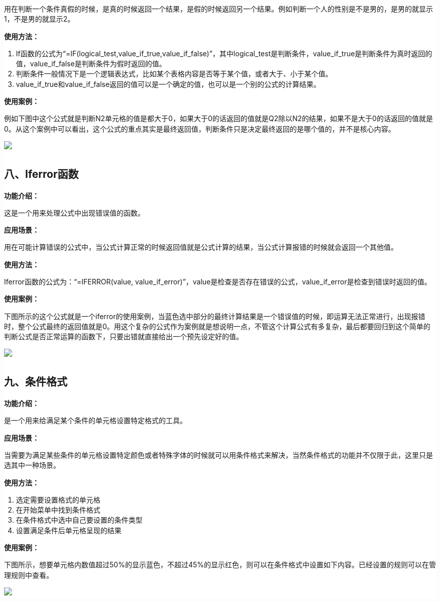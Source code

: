 用在判断一个条件真假的时候，是真的时候返回一个结果，是假的时候返回另一个结果。例如判断一个人的性别是不是男的，是男的就显示1，不是男的就显示2。

**使用方法：**

1.  If函数的公式为“=IF(logical\_test,value\_if\_true,value\_if\_false)”，其中logical\_test是判断条件，value\_if\_true是判断条件为真时返回的值，value\_if\_false是判断条件为假时返回的值。
2.  判断条件一般情况下是一个逻辑表达式，比如某个表格内容是否等于某个值，或者大于、小于某个值。
3.  value\_if\_true和value\_if\_false返回的值可以是一个确定的值，也可以是一个别的公式的计算结果。

**使用案例：**

例如下图中这个公式就是判断N2单元格的值是都大于0，如果大于0的话返回的值就是Q2除以N2的结果，如果不是大于0的话返回的值就是0。从这个案例中可以看出，这个公式的重点其实是最终返回值，判断条件只是决定最终返回的是哪个值的，并不是核心内容。

![](https://image.woshipm.com/wp-files/2023/02/y1gfpz1cvQEoUL8LME7s.png)

## 八、Iferror函数

**功能介绍：**

这是一个用来处理公式中出现错误值的函数。

**应用场景：**

用在可能计算错误的公式中，当公式计算正常的时候返回值就是公式计算的结果，当公式计算报错的时候就会返回一个其他值。

**使用方法：**

Iferror函数的公式为：“=IFERROR(value, value\_if\_error)”，value是检查是否存在错误的公式，value\_if\_error是检查到错误时返回的值。

**使用案例：**

下图所示的这个公式就是一个iferror的使用案例，当蓝色选中部分的最终计算结果是一个错误值的时候，即运算无法正常进行，出现报错时，整个公式最终的返回值就是0。用这个复杂的公式作为案例就是想说明一点，不管这个计算公式有多复杂，最后都要回归到这个简单的判断公式是否正常运算的函数下，只要出错就直接给出一个预先设定好的值。

![](https://image.woshipm.com/wp-files/2023/02/O60GYbnQviSwcXAijWwS.png)

## 九、条件格式

**功能介绍：**

是一个用来给满足某个条件的单元格设置特定格式的工具。

**应用场景：**

当需要为满足某些条件的单元格设置特定颜色或者特殊字体的时候就可以用条件格式来解决，当然条件格式的功能并不仅限于此，这里只是选其中一种场景。

**使用方法：**

1.  选定需要设置格式的单元格
2.  在开始菜单中找到条件格式
3.  在条件格式中选中自己要设置的条件类型
4.  设置满足条件后单元格呈现的结果

**使用案例：**

下图所示，想要单元格内数值超过50%的显示蓝色，不超过45%的显示红色，则可以在条件格式中设置如下内容。已经设置的规则可以在管理规则中查看。

![](https://image.woshipm.com/wp-files/2023/02/wAz0NUl9aK8nLVc7wMOh.png)
